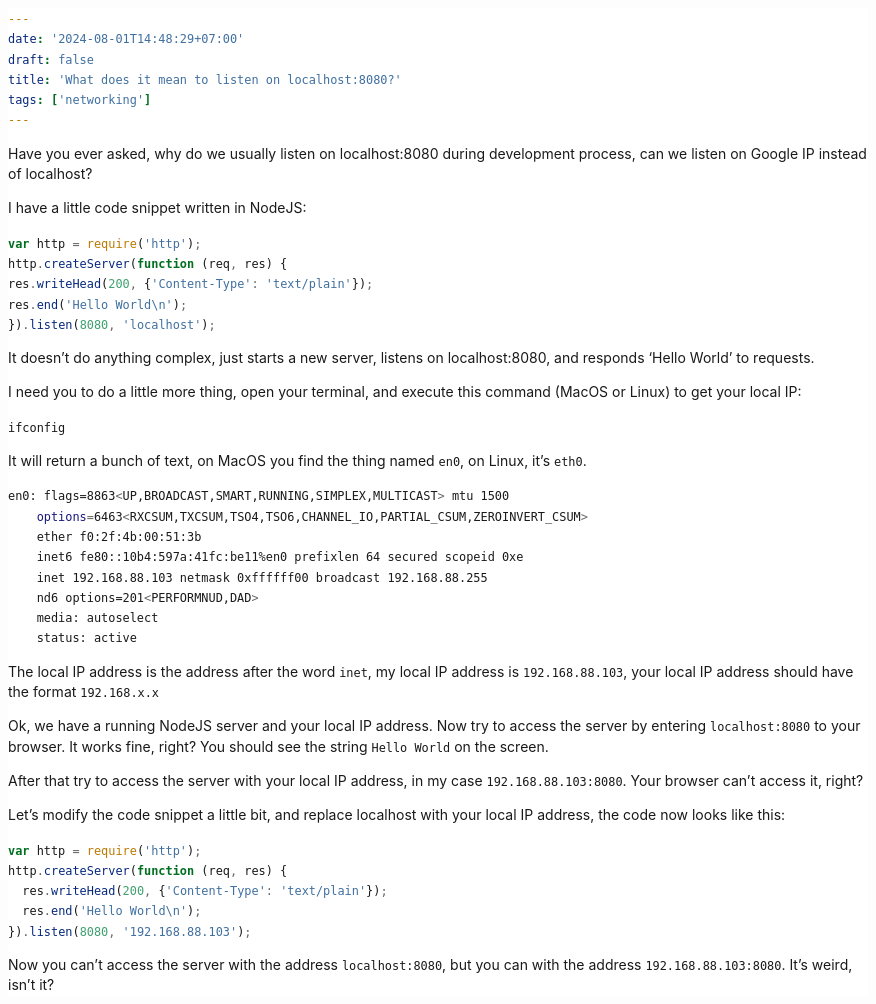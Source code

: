 ```yaml
---
date: '2024-08-01T14:48:29+07:00'
draft: false 
title: 'What does it mean to listen on localhost:8080?'
tags: ['networking']
---
```

Have you ever asked, why do we usually listen on localhost:8080 during development process, can we listen on Google IP instead of localhost?

I have a little code snippet written in NodeJS:
```js
var http = require('http');
http.createServer(function (req, res) {
res.writeHead(200, {'Content-Type': 'text/plain'});
res.end('Hello World\n');
}).listen(8080, 'localhost');
```
It doesn’t do anything complex, just starts a new server, listens on localhost:8080, and responds ‘Hello World’ to requests.

I need you to do a little more thing, open your terminal, and execute this command (MacOS or Linux) to get your local IP:
```sh
ifconfig
```
It will return a bunch of text, on MacOS you find the thing named `en0`, on Linux, it’s `eth0`.
```sh
en0: flags=8863<UP,BROADCAST,SMART,RUNNING,SIMPLEX,MULTICAST> mtu 1500
    options=6463<RXCSUM,TXCSUM,TSO4,TSO6,CHANNEL_IO,PARTIAL_CSUM,ZEROINVERT_CSUM>
    ether f0:2f:4b:00:51:3b
    inet6 fe80::10b4:597a:41fc:be11%en0 prefixlen 64 secured scopeid 0xe
    inet 192.168.88.103 netmask 0xffffff00 broadcast 192.168.88.255
    nd6 options=201<PERFORMNUD,DAD>
    media: autoselect
    status: active
```
The local IP address is the address after the word `inet`, my local IP address is `192.168.88.103`, your local IP address should have the format `192.168.x.x`

Ok, we have a running NodeJS server and your local IP address. Now try to access the server by entering `localhost:8080` to your browser. It works fine, right? You should see the string `Hello World` on the screen.

After that try to access the server with your local IP address, in my case `192.168.88.103:8080`. Your browser can’t access it, right?

Let’s modify the code snippet a little bit, and replace localhost with your local IP address, the code now looks like this:
```js
var http = require('http');
http.createServer(function (req, res) {
  res.writeHead(200, {'Content-Type': 'text/plain'});
  res.end('Hello World\n');
}).listen(8080, '192.168.88.103');
```
Now you can’t access the server with the address `localhost:8080`, but you can with the address `192.168.88.103:8080`. It’s weird, isn’t it?
